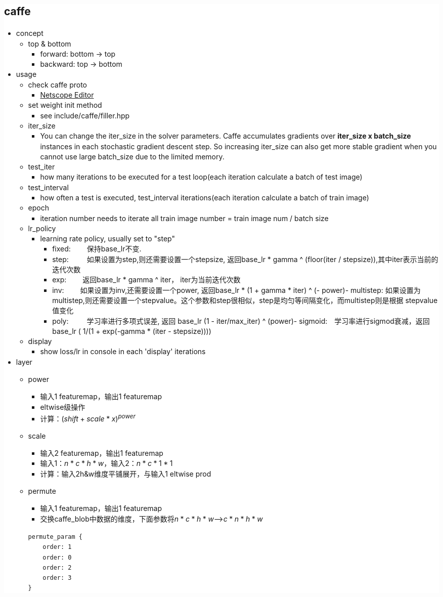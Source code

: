 ## caffe

* concept
    * top & bottom
        * forward: bottom -> top
        * backward: top -> bottom
* usage
    * check caffe proto
        * [Netscope Editor](http://ethereon.github.io/netscope/#/editor)
    * set weight init method
        * see include/caffe/filler.hpp
    * iter_size
        * You can change the iter_size in the solver parameters. Caffe accumulates gradients over **iter_size x batch_size** instances in each stochastic gradient descent step. So increasing iter_size can also get more stable gradient when you cannot use large batch_size due to the limited memory.
    * test_iter
        * how many iterations to be executed for a test loop(each iteration calculate a batch of test image)
    * test_interval
        * how often a test is executed, test_interval iterations(each iteration calculate a batch of train image)
    * epoch
        * iteration number needs to iterate all train image number = train image num / batch size
    * lr_policy
        * learning rate policy, usually set to "step"
            * fixed:　　 保持base_lr不变.
            * step: 　　 如果设置为step,则还需要设置一个stepsize,  返回base_lr \* gamma ^ (floor(iter / stepsize)),其中iter表示当前的迭代次数
            * exp:   　　返回base_lr \* gamma ^ iter， iter为当前迭代次数
            * inv:　　    如果设置为inv,还需要设置一个power, 返回base_lr \* (1 + gamma \* iter) ^ (- power)- multistep: 如果设置为multistep,则还需要设置一个stepvalue。这个参数和step很相似，step是均匀等间隔变化，而multistep则是根据                                 stepvalue值变化
            * poly: 　　  学习率进行多项式误差, 返回 base_lr (1 - iter/max_iter) ^ (power)- sigmoid:　学习率进行sigmod衰减，返回 base_lr ( 1/(1 + exp(-gamma \* (iter - stepsize))))
    * display
        * show loss/lr in console in each 'display' iterations
* layer
    * power
        * 输入1 featuremap，输出1 featuremap
        * eltwise级操作
        * 计算：$(shift + scale * x)^{power}$
    * scale
        * 输入2 featuremap，输出1 featuremap
        * 输入1：$n*c*h*w$，输入2：$n*c*1*1$
        * 计算：输入2h&w维度平铺展开，与输入1 eltwise prod
    * permute
        * 输入1 featuremap，输出1 featuremap
        * 交换caffe_blob中数据的维度，下面参数将$n*c*h*w$-->$c*n*h*w$
        
        ```
        permute_param {
            order: 1
            order: 0
            order: 2
            order: 3
        }
        ```
    